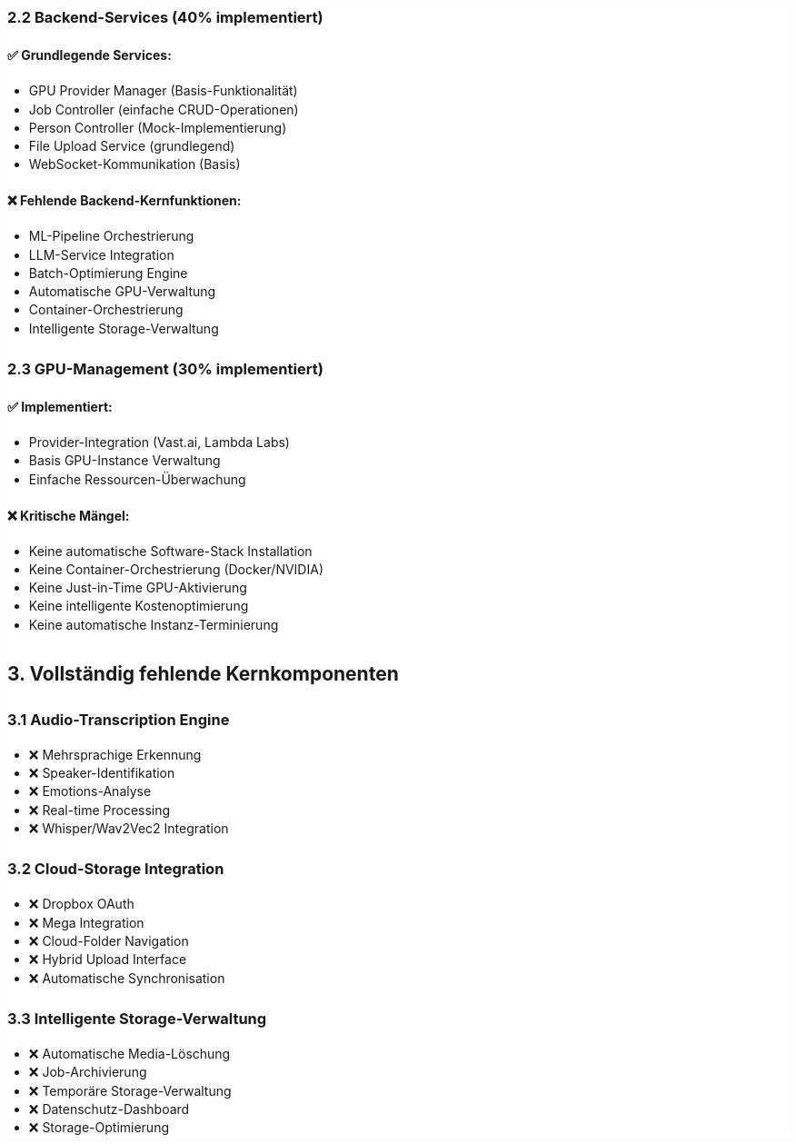 ### 2.2 Backend-Services (40% implementiert)

#### ✅ Grundlegende Services:
- GPU Provider Manager (Basis-Funktionalität)
- Job Controller (einfache CRUD-Operationen)
- Person Controller (Mock-Implementierung)
- File Upload Service (grundlegend)
- WebSocket-Kommunikation (Basis)

#### ❌ Fehlende Backend-Kernfunktionen:
- ML-Pipeline Orchestrierung
- LLM-Service Integration
- Batch-Optimierung Engine
- Automatische GPU-Verwaltung
- Container-Orchestrierung
- Intelligente Storage-Verwaltung

### 2.3 GPU-Management (30% implementiert)

#### ✅ Implementiert:
- Provider-Integration (Vast.ai, Lambda Labs)
- Basis GPU-Instance Verwaltung
- Einfache Ressourcen-Überwachung

#### ❌ Kritische Mängel:
- Keine automatische Software-Stack Installation
- Keine Container-Orchestrierung (Docker/NVIDIA)
- Keine Just-in-Time GPU-Aktivierung
- Keine intelligente Kostenoptimierung
- Keine automatische Instanz-Terminierung

## 3. Vollständig fehlende Kernkomponenten

### 3.1 Audio-Transcription Engine
- ❌ Mehrsprachige Erkennung
- ❌ Speaker-Identifikation
- ❌ Emotions-Analyse
- ❌ Real-time Processing
- ❌ Whisper/Wav2Vec2 Integration

### 3.2 Cloud-Storage Integration
- ❌ Dropbox OAuth
- ❌ Mega Integration
- ❌ Cloud-Folder Navigation
- ❌ Hybrid Upload Interface
- ❌ Automatische Synchronisation

### 3.3 Intelligente Storage-Verwaltung
- ❌ Automatische Media-Löschung
- ❌ Job-Archivierung
- ❌ Temporäre Storage-Verwaltung
- ❌ Datenschutz-Dashboard
- ❌ Storage-Optimierung
